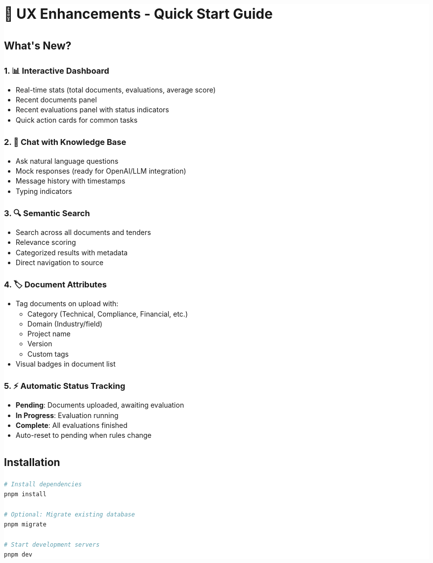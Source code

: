 # 🎨 UX Enhancements - Quick Start Guide

## What's New?

### 1. 📊 Interactive Dashboard

- Real-time stats (total documents, evaluations, average score)
- Recent documents panel
- Recent evaluations panel with status indicators
- Quick action cards for common tasks

### 2. 💬 Chat with Knowledge Base

- Ask natural language questions
- Mock responses (ready for OpenAI/LLM integration)
- Message history with timestamps
- Typing indicators

### 3. 🔍 Semantic Search

- Search across all documents and tenders
- Relevance scoring
- Categorized results with metadata
- Direct navigation to source

### 4. 🏷️ Document Attributes

- Tag documents on upload with:
  - Category (Technical, Compliance, Financial, etc.)
  - Domain (Industry/field)
  - Project name
  - Version
  - Custom tags
- Visual badges in document list

### 5. ⚡ Automatic Status Tracking

- **Pending**: Documents uploaded, awaiting evaluation
- **In Progress**: Evaluation running
- **Complete**: All evaluations finished
- Auto-reset to pending when rules change

## Installation

```bash
# Install dependencies
pnpm install

# Optional: Migrate existing database
pnpm migrate

# Start development servers
pnpm dev
```
